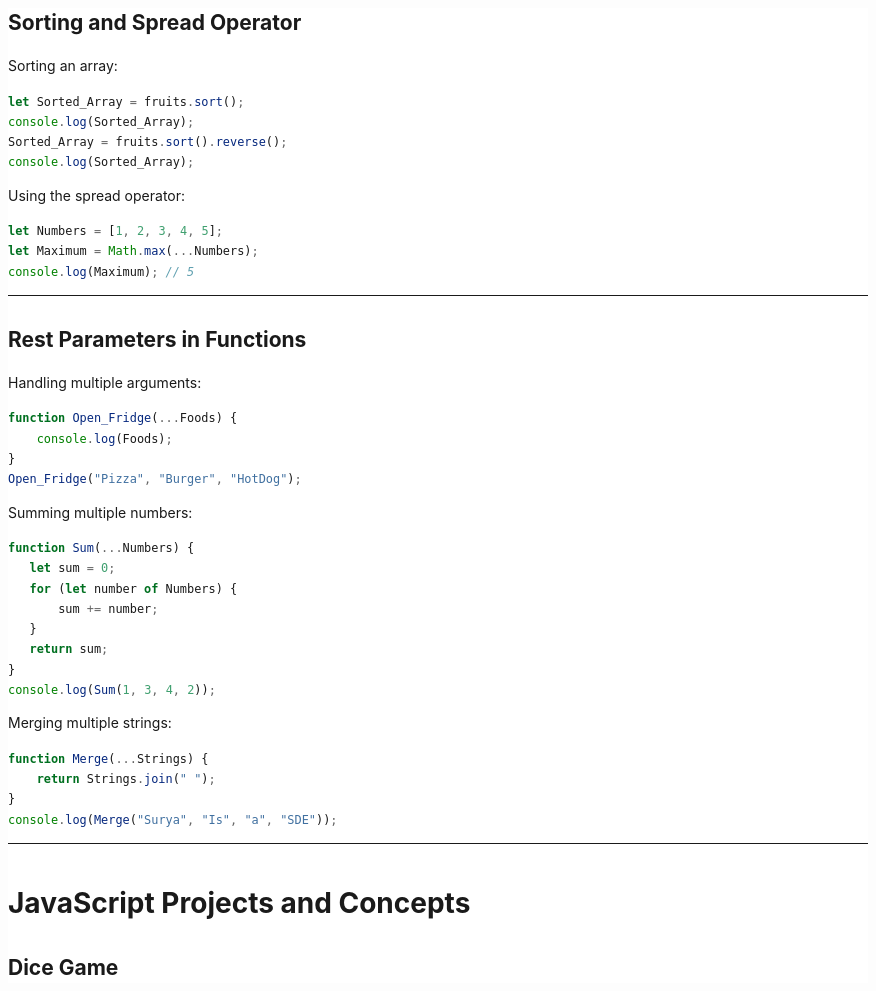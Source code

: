 
## Sorting and Spread Operator
Sorting an array:
```javascript
let Sorted_Array = fruits.sort();
console.log(Sorted_Array);
Sorted_Array = fruits.sort().reverse();
console.log(Sorted_Array);
```

Using the spread operator:
```javascript
let Numbers = [1, 2, 3, 4, 5];
let Maximum = Math.max(...Numbers);
console.log(Maximum); // 5
```

---

## Rest Parameters in Functions

Handling multiple arguments:
```javascript
function Open_Fridge(...Foods) {
    console.log(Foods);
}
Open_Fridge("Pizza", "Burger", "HotDog");
```

Summing multiple numbers:
```javascript
function Sum(...Numbers) {
   let sum = 0;
   for (let number of Numbers) {
       sum += number;
   }
   return sum;
}
console.log(Sum(1, 3, 4, 2));
```

Merging multiple strings:
```javascript
function Merge(...Strings) {
    return Strings.join(" ");
}
console.log(Merge("Surya", "Is", "a", "SDE"));
```

---
# JavaScript Projects and Concepts

## Dice Game
